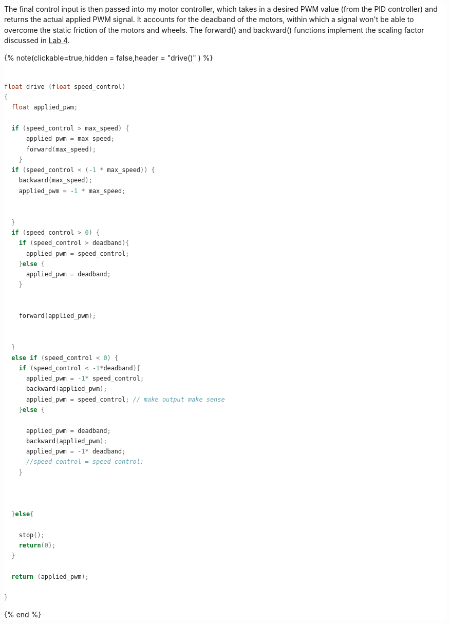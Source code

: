 The final control input is then passed into my motor controller, which takes in a desired PWM value (from the PID controller) and returns the actual applied PWM signal. It accounts for the deadband of the motors, within which a signal won't be able to overcome the static friction of the motors and wheels. The forward() and backward() functions implement the scaling factor discussed in [Lab 4](/fast-robots/lab4). 


{% note(clickable=true,hidden = false,header = "drive()" ) %}

```c++

float drive (float speed_control)
{
  float applied_pwm;

  if (speed_control > max_speed) {
      applied_pwm = max_speed;
      forward(max_speed);
    }
  if (speed_control < (-1 * max_speed)) {
    backward(max_speed);
    applied_pwm = -1 * max_speed;

    
  }
  if (speed_control > 0) {
    if (speed_control > deadband){
      applied_pwm = speed_control; 
    }else {
      applied_pwm = deadband;
    }
  

    forward(applied_pwm);
    
    
  }
  else if (speed_control < 0) {
    if (speed_control < -1*deadband){
      applied_pwm = -1* speed_control;
      backward(applied_pwm);
      applied_pwm = speed_control; // make output make sense
    }else {

      applied_pwm = deadband;
      backward(applied_pwm);
      applied_pwm = -1* deadband;
      //speed_control = speed_control;
    }

    
    
  }else{

    stop();
    return(0);
  }

  return (applied_pwm);

}
```
{% end %}

